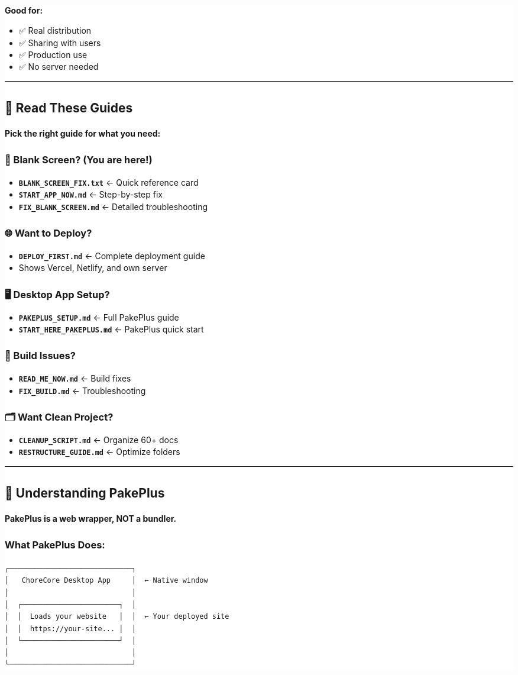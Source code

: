 **Good for:**
- ✅ Real distribution
- ✅ Sharing with users
- ✅ Production use
- ✅ No server needed

---

## 📖 Read These Guides

**Pick the right guide for what you need:**

### 🔴 Blank Screen? (You are here!)
- **`BLANK_SCREEN_FIX.txt`** ← Quick reference card
- **`START_APP_NOW.md`** ← Step-by-step fix
- **`FIX_BLANK_SCREEN.md`** ← Detailed troubleshooting

### 🌐 Want to Deploy?
- **`DEPLOY_FIRST.md`** ← Complete deployment guide
- Shows Vercel, Netlify, and own server

### 🖥️ Desktop App Setup?
- **`PAKEPLUS_SETUP.md`** ← Full PakePlus guide
- **`START_HERE_PAKEPLUS.md`** ← PakePlus quick start

### 🔧 Build Issues?
- **`READ_ME_NOW.md`** ← Build fixes
- **`FIX_BUILD.md`** ← Troubleshooting

### 🗂️ Want Clean Project?
- **`CLEANUP_SCRIPT.md`** ← Organize 60+ docs
- **`RESTRUCTURE_GUIDE.md`** ← Optimize folders

---

## 🤔 Understanding PakePlus

**PakePlus is a web wrapper, NOT a bundler.**

### What PakePlus Does:
```
┌─────────────────────────────┐
│   ChoreCore Desktop App     │  ← Native window
│                             │
│  ┌───────────────────────┐  │
│  │  Loads your website   │  │  ← Your deployed site
│  │  https://your-site... │  │
│  └───────────────────────┘  │
│                             │
└─────────────────────────────┘
```
